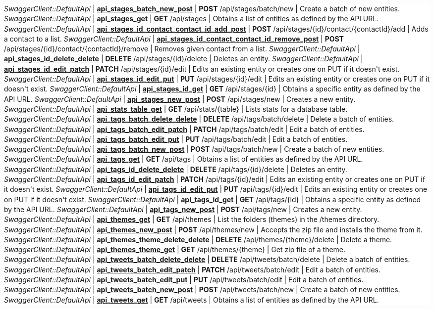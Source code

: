 *SwaggerClient::DefaultApi* | [**api_stages_batch_new_post**](docs/DefaultApi.md#api_stages_batch_new_post) | **POST** /api/stages/batch/new | Create a batch of new entities.
*SwaggerClient::DefaultApi* | [**api_stages_get**](docs/DefaultApi.md#api_stages_get) | **GET** /api/stages | Obtains a list of entities as defined by the API URL.
*SwaggerClient::DefaultApi* | [**api_stages_id_contact_contact_id_add_post**](docs/DefaultApi.md#api_stages_id_contact_contact_id_add_post) | **POST** /api/stages/{id}/contact/{contactId}/add | Adds a contact to a list.
*SwaggerClient::DefaultApi* | [**api_stages_id_contact_contact_id_remove_post**](docs/DefaultApi.md#api_stages_id_contact_contact_id_remove_post) | **POST** /api/stages/{id}/contact/{contactId}/remove | Removes given contact from a list.
*SwaggerClient::DefaultApi* | [**api_stages_id_delete_delete**](docs/DefaultApi.md#api_stages_id_delete_delete) | **DELETE** /api/stages/{id}/delete | Deletes an entity.
*SwaggerClient::DefaultApi* | [**api_stages_id_edit_patch**](docs/DefaultApi.md#api_stages_id_edit_patch) | **PATCH** /api/stages/{id}/edit | Edits an existing entity or creates one on PUT if it doesn't exist.
*SwaggerClient::DefaultApi* | [**api_stages_id_edit_put**](docs/DefaultApi.md#api_stages_id_edit_put) | **PUT** /api/stages/{id}/edit | Edits an existing entity or creates one on PUT if it doesn't exist.
*SwaggerClient::DefaultApi* | [**api_stages_id_get**](docs/DefaultApi.md#api_stages_id_get) | **GET** /api/stages/{id} | Obtains a specific entity as defined by the API URL.
*SwaggerClient::DefaultApi* | [**api_stages_new_post**](docs/DefaultApi.md#api_stages_new_post) | **POST** /api/stages/new | Creates a new entity.
*SwaggerClient::DefaultApi* | [**api_stats_table_get**](docs/DefaultApi.md#api_stats_table_get) | **GET** /api/stats/{table} | Lists stats for a database table.
*SwaggerClient::DefaultApi* | [**api_tags_batch_delete_delete**](docs/DefaultApi.md#api_tags_batch_delete_delete) | **DELETE** /api/tags/batch/delete | Delete a batch of entities.
*SwaggerClient::DefaultApi* | [**api_tags_batch_edit_patch**](docs/DefaultApi.md#api_tags_batch_edit_patch) | **PATCH** /api/tags/batch/edit | Edit a batch of entities.
*SwaggerClient::DefaultApi* | [**api_tags_batch_edit_put**](docs/DefaultApi.md#api_tags_batch_edit_put) | **PUT** /api/tags/batch/edit | Edit a batch of entities.
*SwaggerClient::DefaultApi* | [**api_tags_batch_new_post**](docs/DefaultApi.md#api_tags_batch_new_post) | **POST** /api/tags/batch/new | Create a batch of new entities.
*SwaggerClient::DefaultApi* | [**api_tags_get**](docs/DefaultApi.md#api_tags_get) | **GET** /api/tags | Obtains a list of entities as defined by the API URL.
*SwaggerClient::DefaultApi* | [**api_tags_id_delete_delete**](docs/DefaultApi.md#api_tags_id_delete_delete) | **DELETE** /api/tags/{id}/delete | Deletes an entity.
*SwaggerClient::DefaultApi* | [**api_tags_id_edit_patch**](docs/DefaultApi.md#api_tags_id_edit_patch) | **PATCH** /api/tags/{id}/edit | Edits an existing entity or creates one on PUT if it doesn't exist.
*SwaggerClient::DefaultApi* | [**api_tags_id_edit_put**](docs/DefaultApi.md#api_tags_id_edit_put) | **PUT** /api/tags/{id}/edit | Edits an existing entity or creates one on PUT if it doesn't exist.
*SwaggerClient::DefaultApi* | [**api_tags_id_get**](docs/DefaultApi.md#api_tags_id_get) | **GET** /api/tags/{id} | Obtains a specific entity as defined by the API URL.
*SwaggerClient::DefaultApi* | [**api_tags_new_post**](docs/DefaultApi.md#api_tags_new_post) | **POST** /api/tags/new | Creates a new entity.
*SwaggerClient::DefaultApi* | [**api_themes_get**](docs/DefaultApi.md#api_themes_get) | **GET** /api/themes | List the folders (themes) in the /themes directory.
*SwaggerClient::DefaultApi* | [**api_themes_new_post**](docs/DefaultApi.md#api_themes_new_post) | **POST** /api/themes/new | Accepts the zip file and installs the theme from it.
*SwaggerClient::DefaultApi* | [**api_themes_theme_delete_delete**](docs/DefaultApi.md#api_themes_theme_delete_delete) | **DELETE** /api/themes/{theme}/delete | Delete a theme.
*SwaggerClient::DefaultApi* | [**api_themes_theme_get**](docs/DefaultApi.md#api_themes_theme_get) | **GET** /api/themes/{theme} | Get zip file of a theme.
*SwaggerClient::DefaultApi* | [**api_tweets_batch_delete_delete**](docs/DefaultApi.md#api_tweets_batch_delete_delete) | **DELETE** /api/tweets/batch/delete | Delete a batch of entities.
*SwaggerClient::DefaultApi* | [**api_tweets_batch_edit_patch**](docs/DefaultApi.md#api_tweets_batch_edit_patch) | **PATCH** /api/tweets/batch/edit | Edit a batch of entities.
*SwaggerClient::DefaultApi* | [**api_tweets_batch_edit_put**](docs/DefaultApi.md#api_tweets_batch_edit_put) | **PUT** /api/tweets/batch/edit | Edit a batch of entities.
*SwaggerClient::DefaultApi* | [**api_tweets_batch_new_post**](docs/DefaultApi.md#api_tweets_batch_new_post) | **POST** /api/tweets/batch/new | Create a batch of new entities.
*SwaggerClient::DefaultApi* | [**api_tweets_get**](docs/DefaultApi.md#api_tweets_get) | **GET** /api/tweets | Obtains a list of entities as defined by the API URL.